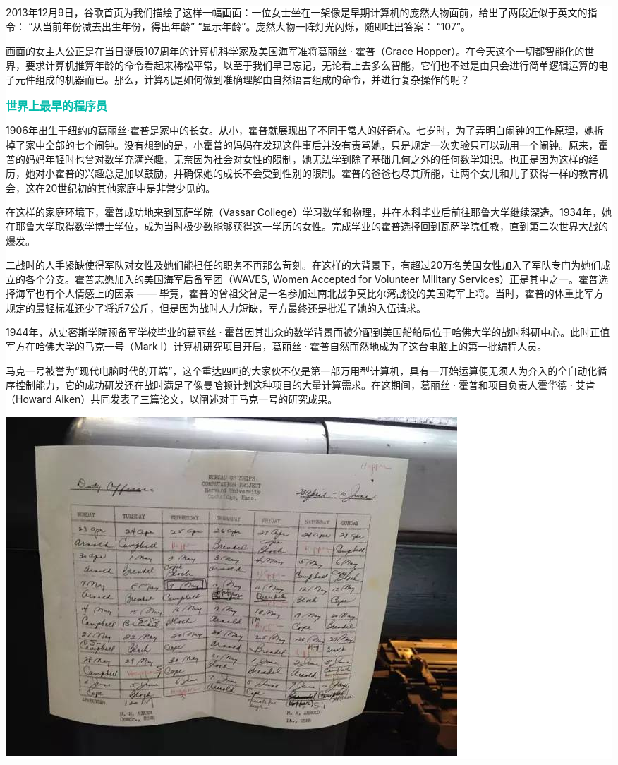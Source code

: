 2013年12月9日，谷歌首页为我们描绘了这样一幅画面：一位女士坐在一架像是早期计算机的庞然大物面前，给出了两段近似于英文的指令： “从当前年份减去出生年份，得出年龄” “显示年龄”。庞然大物一阵灯光闪烁，随即吐出答案： “107”。

画面的女主人公正是在当日诞辰107周年的计算机科学家及美国海军准将葛丽丝 · 霍普（Grace Hopper）。在今天这个一切都智能化的世界，要求计算机推算年龄的命令看起来稀松平常，以至于我们早已忘记，无论看上去多么智能，它们也不过是由只会进行简单逻辑运算的电子元件组成的机器而已。那么，计算机是如何做到准确理解由自然语言组成的命令，并进行复杂操作的呢？

<p style="line-height: normal; font-size: 16px; font-family: 微软雅黑; color: rgb(0, 187, 170); box-sizing: border-box; padding: 0px; margin: 10px 0px; text-align: left;"><strong>
世界上最早的程序员
</strong></p>



1906年出生于纽约的葛丽丝·霍普是家中的长女。从小，霍普就展现出了不同于常人的好奇心。七岁时，为了弄明白闹钟的工作原理，她拆掉了家中全部的七个闹钟。没有想到的是，小霍普的妈妈在发现这件事后并没有责骂她，只是规定一次实验只可以动用一个闹钟。原来，霍普的妈妈年轻时也曾对数学充满兴趣，无奈因为社会对女性的限制，她无法学到除了基础几何之外的任何数学知识。也正是因为这样的经历，她对小霍普的兴趣总是加以鼓励，并确保她的成长不会受到性别的限制。霍普的爸爸也尽其所能，让两个女儿和儿子获得一样的教育机会，这在20世纪初的其他家庭中是非常少见的。

在这样的家庭环境下，霍普成功地来到瓦萨学院（Vassar College）学习数学和物理，并在本科毕业后前往耶鲁大学继续深造。1934年，她在耶鲁大学取得数学博士学位，成为当时极少数能够获得这一学历的女性。完成学业的霍普选择回到瓦萨学院任教，直到第二次世界大战的爆发。

二战时的人手紧缺使得军队对女性及她们能担任的职务不再那么苛刻。在这样的大背景下，有超过20万名美国女性加入了军队专门为她们成立的各个分支。霍普志愿加入的美国海军后备军团（WAVES, Women Accepted for Volunteer Military Services）正是其中之一。霍普选择海军也有个人情感上的因素 —— 毕竟，霍普的曾祖父曾是一名参加过南北战争莫比尔湾战役的美国海军上将。当时，霍普的体重比军方规定的最轻标准还少了将近7公斤，但是因为战时人力短缺，军方最终还是批准了她的入伍请求。

1944年，从史密斯学院预备军学校毕业的葛丽丝 · 霍普因其出众的数学背景而被分配到美国船舶局位于哈佛大学的战时科研中心。此时正值军方在哈佛大学的马克一号（Mark I）计算机研究项目开启，葛丽丝 · 霍普自然而然地成为了这台电脑上的第一批编程人员。

马克一号被誉为“现代电脑时代的开端”，这个重达四吨的大家伙不仅是第一部万用型计算机，具有一开始运算便无须人为介入的全自动化循序控制能力，它的成功研发还在战时满足了像曼哈顿计划这种项目的大量计算需求。在这期间，葛丽丝 · 霍普和项目负责人霍华德 · 艾肯（Howard Aiken）共同发表了三篇论文，以阐述对于马克一号的研究成果。



![1.jpg](/assets/img/grace-hopper/1.jpg)
